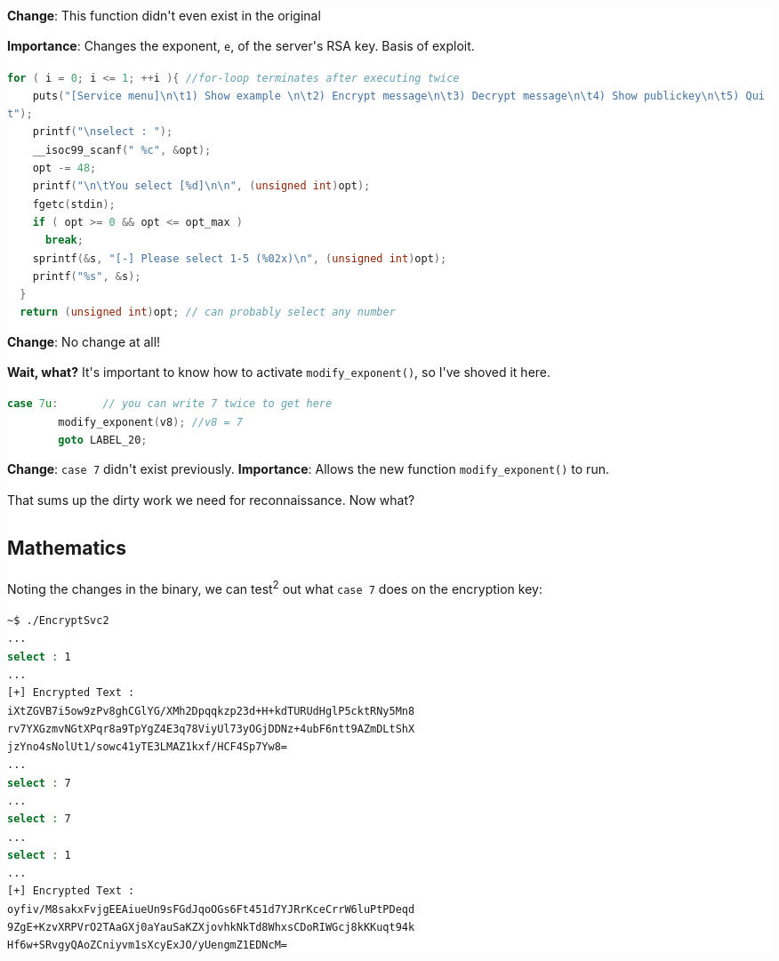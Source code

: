 **Change**: This function didn't even exist in the original

**Importance**: Changes the exponent, `e`, of the server's RSA key. Basis of exploit.

```c
for ( i = 0; i <= 1; ++i ){ //for-loop terminates after executing twice
    puts("[Service menu]\n\t1) Show example \n\t2) Encrypt message\n\t3) Decrypt message\n\t4) Show publickey\n\t5) Quit");
    printf("\nselect : ");
    __isoc99_scanf(" %c", &opt);
    opt -= 48;
    printf("\n\tYou select [%d]\n\n", (unsigned int)opt);
    fgetc(stdin);
    if ( opt >= 0 && opt <= opt_max )
      break;
    sprintf(&s, "[-] Please select 1-5 (%02x)\n", (unsigned int)opt);
    printf("%s", &s);
  }
  return (unsigned int)opt; // can probably select any number
```

**Change**: No change at all!

**Wait, what?** It's important to know how to activate `modify_exponent()`, so I've shoved it here.

```c
case 7u:       // you can write 7 twice to get here
        modify_exponent(v8); //v8 = 7
        goto LABEL_20;
```

**Change**: `case 7` didn't exist previously.
**Importance**: Allows the new function `modify_exponent()` to run.

That sums up the dirty work we need for reconnaissance. Now what?

## Mathematics

Noting the changes in the binary, we can test<sup>2</sup> out what `case 7` does on the encryption key:

```sh
~$ ./EncryptSvc2
...
select : 1
...
[+] Encrypted Text :
iXtZGVB7i5ow9zPv8ghCGlYG/XMh2Dpqqkzp23d+H+kdTURUdHglP5cktRNy5Mn8
rv7YXGzmvNGtXPqr8a9TpYgZ4E3q78ViyUl73yOGjDDNz+4ubF6ntt9AZmDLtShX
jzYno4sNolUt1/sowc41yTE3LMAZ1kxf/HCF4Sp7Yw8=
...
select : 7
...
select : 7
...
select : 1
...
[+] Encrypted Text :
oyfiv/M8sakxFvjgEEAiueUn9sFGdJqoOGs6Ft451d7YJRrKceCrrW6luPtPDeqd
9ZgE+KzvXRPVrO2TAaGXj0aYauSaKZXjovhkNkTd8WhxsCDoRIWGcj8kKKuqt94k
Hf6w+SRvgyQAoZCniyvm1sXcyExJO/yUengmZ1EDNcM=
```
